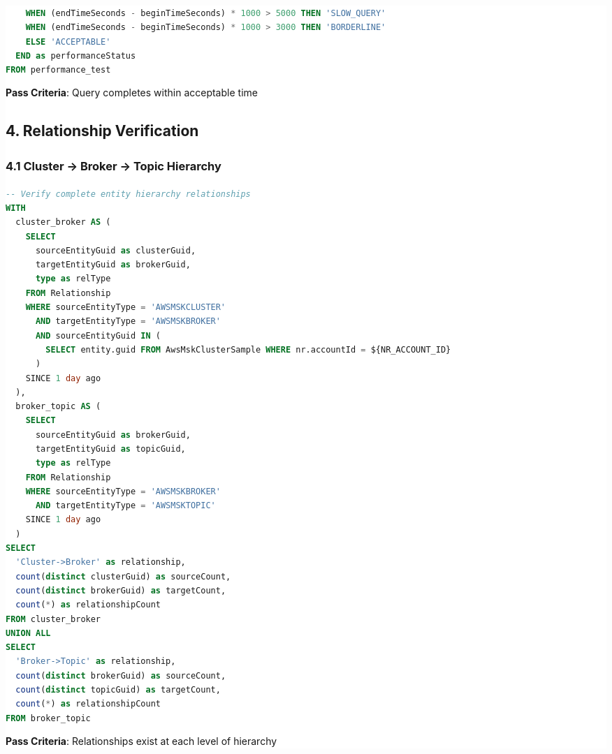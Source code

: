 ```sql
    WHEN (endTimeSeconds - beginTimeSeconds) * 1000 > 5000 THEN 'SLOW_QUERY'
    WHEN (endTimeSeconds - beginTimeSeconds) * 1000 > 3000 THEN 'BORDERLINE'
    ELSE 'ACCEPTABLE'
  END as performanceStatus
FROM performance_test
```
**Pass Criteria**: Query completes within acceptable time

## 4. Relationship Verification

### 4.1 Cluster → Broker → Topic Hierarchy
```sql
-- Verify complete entity hierarchy relationships
WITH 
  cluster_broker AS (
    SELECT 
      sourceEntityGuid as clusterGuid,
      targetEntityGuid as brokerGuid,
      type as relType
    FROM Relationship
    WHERE sourceEntityType = 'AWSMSKCLUSTER'
      AND targetEntityType = 'AWSMSKBROKER'
      AND sourceEntityGuid IN (
        SELECT entity.guid FROM AwsMskClusterSample WHERE nr.accountId = ${NR_ACCOUNT_ID}
      )
    SINCE 1 day ago
  ),
  broker_topic AS (
    SELECT 
      sourceEntityGuid as brokerGuid,
      targetEntityGuid as topicGuid,
      type as relType
    FROM Relationship
    WHERE sourceEntityType = 'AWSMSKBROKER'
      AND targetEntityType = 'AWSMSKTOPIC'
    SINCE 1 day ago
  )
SELECT 
  'Cluster->Broker' as relationship,
  count(distinct clusterGuid) as sourceCount,
  count(distinct brokerGuid) as targetCount,
  count(*) as relationshipCount
FROM cluster_broker
UNION ALL
SELECT 
  'Broker->Topic' as relationship,
  count(distinct brokerGuid) as sourceCount,
  count(distinct topicGuid) as targetCount,
  count(*) as relationshipCount
FROM broker_topic
```
**Pass Criteria**: Relationships exist at each level of hierarchy
